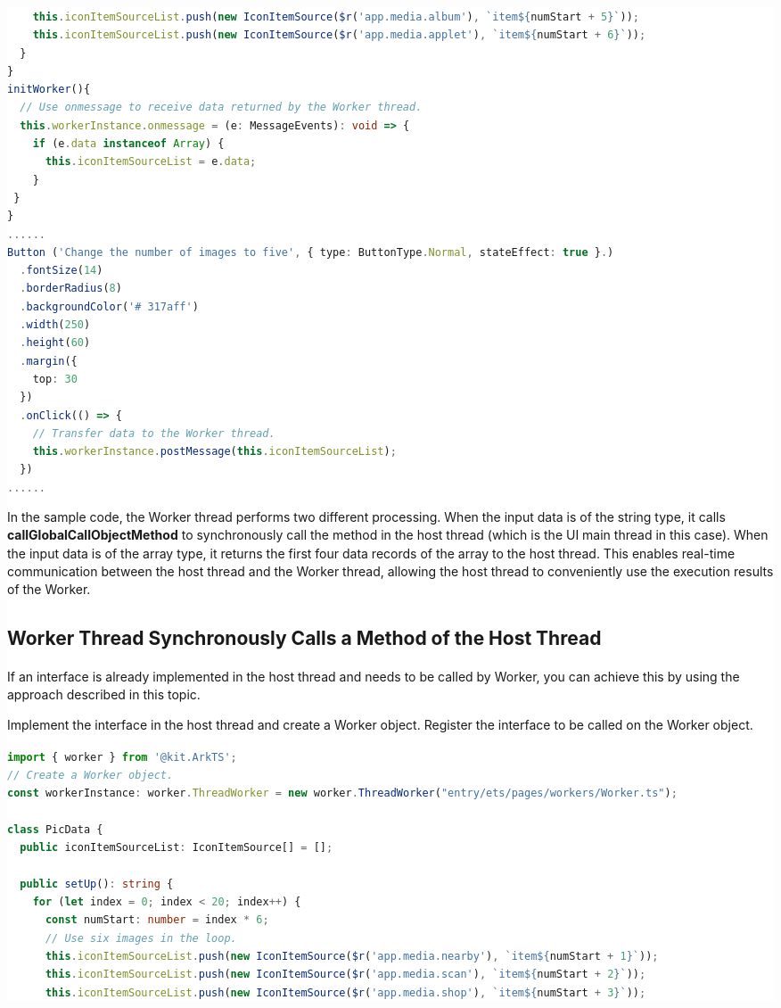 ```typescript
    this.iconItemSourceList.push(new IconItemSource($r('app.media.album'), `item${numStart + 5}`));
    this.iconItemSourceList.push(new IconItemSource($r('app.media.applet'), `item${numStart + 6}`));
  }
}
initWorker(){
  // Use onmessage to receive data returned by the Worker thread.
  this.workerInstance.onmessage = (e: MessageEvents): void => {
    if (e.data instanceof Array) {
      this.iconItemSourceList = e.data;
    }
 }
}
......
Button ('Change the number of images to five', { type: ButtonType.Normal, stateEffect: true }.)
  .fontSize(14)
  .borderRadius(8)
  .backgroundColor('# 317aff')
  .width(250)
  .height(60)
  .margin({
    top: 30
  })
  .onClick(() => {
    // Transfer data to the Worker thread.
    this.workerInstance.postMessage(this.iconItemSourceList);
  })
......
```
In the sample code, the Worker thread performs two different processing. When the input data is of the string type, it calls **callGlobalCallObjectMethod** to synchronously call the method in the host thread (which is the UI main thread in this case). When the input data is of the array type, it returns the first four data records of the array to the host thread. This enables real-time communication between the host thread and the Worker thread, allowing the host thread to conveniently use the execution results of the Worker.

## Worker Thread Synchronously Calls a Method of the Host Thread

If an interface is already implemented in the host thread and needs to be called by Worker, you can achieve this by using the approach described in this topic.

Implement the interface in the host thread and create a Worker object. Register the interface to be called on the Worker object.
```typescript
import { worker } from '@kit.ArkTS';
// Create a Worker object.
const workerInstance: worker.ThreadWorker = new worker.ThreadWorker("entry/ets/pages/workers/Worker.ts");
 
class PicData {
  public iconItemSourceList: IconItemSource[] = [];
  
  public setUp(): string {
    for (let index = 0; index < 20; index++) {
      const numStart: number = index * 6;
      // Use six images in the loop.
      this.iconItemSourceList.push(new IconItemSource($r('app.media.nearby'), `item${numStart + 1}`));
      this.iconItemSourceList.push(new IconItemSource($r('app.media.scan'), `item${numStart + 2}`));
      this.iconItemSourceList.push(new IconItemSource($r('app.media.shop'), `item${numStart + 3}`));
```